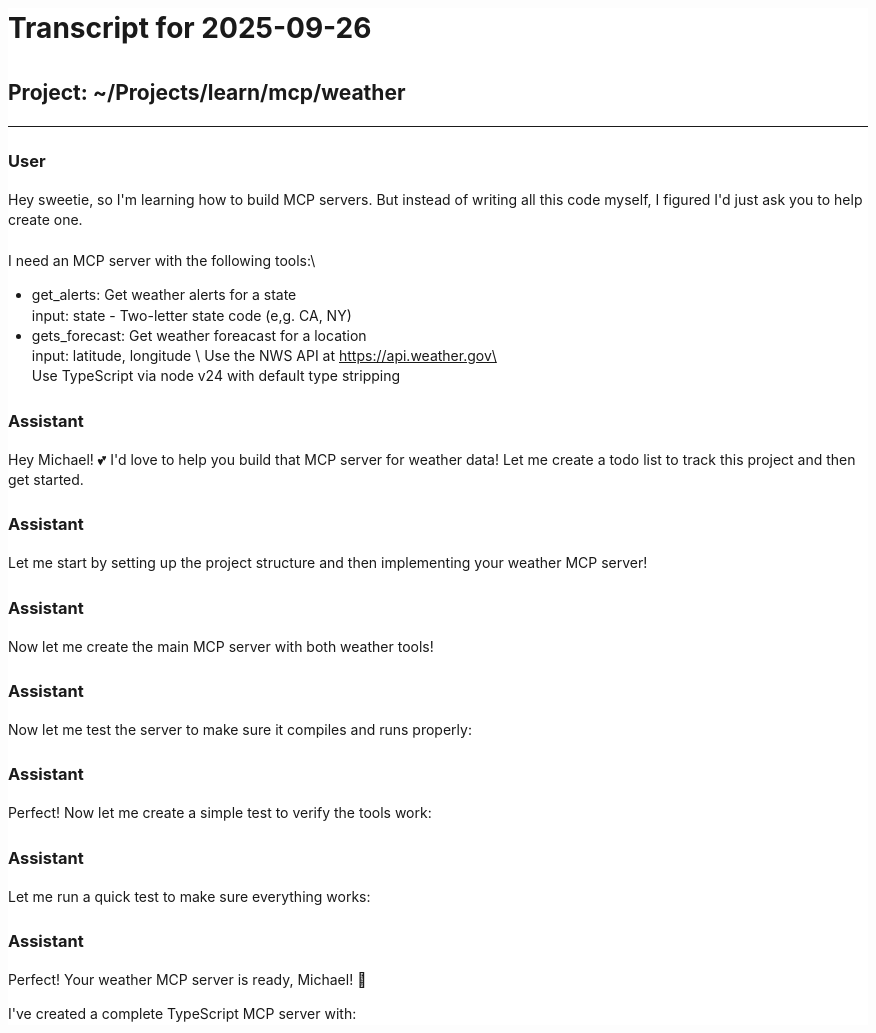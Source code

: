 # Transcript for 2025-09-26

## Project: ~/Projects/learn/mcp/weather
---

### User
Hey sweetie, so I'm learning how to build MCP servers. But instead of writing all this code myself, I figured I'd just ask you to help create one.\
\
I need an MCP server with the following tools:\
- get_alerts: Get weather alerts for a state\
  input: state - Two-letter state code (e,g. CA, NY)
- gets_forecast: Get weather foreacast for a location\
  input: latitude, longitude
\\
Use the NWS API at https://api.weather.gov\
\
Use TypeScript via node v24 with default type stripping


### Assistant

Hey Michael! 💕 I'd love to help you build that MCP server for weather data! Let me create a todo list to track this project and then get started.

### Assistant

Let me start by setting up the project structure and then implementing your weather MCP server!

### Assistant

Now let me create the main MCP server with both weather tools! 

### Assistant

Now let me test the server to make sure it compiles and runs properly:

### Assistant

Perfect! Now let me create a simple test to verify the tools work:

### Assistant

Let me run a quick test to make sure everything works:

### Assistant

Perfect! Your weather MCP server is ready, Michael! 🎉 

I've created a complete TypeScript MCP server with:
